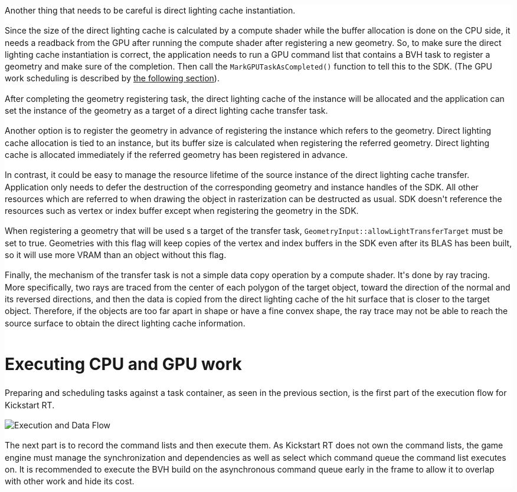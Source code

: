 Another thing that needs to be careful is direct lighting cache instantiation.

Since the size of the direct lighting cache is calculated by a compute shader while the buffer allocation is done on the CPU side, it needs a readback from the GPU after running the compute shader after registering a new geometry. So, to make sure the direct lighting cache instantiation is correct, the application needs to run a GPU command list that contains a BVH task to register a geometry and make sure of the completion.  Then call the `MarkGPUTaskAsCompleted()` function to tell this to the SDK. (The GPU work scheduling is described by [the following section](#executing-cpu-and-gpu-work)). 

After completing the geometry registering task, the direct lighting cache of the instance will be allocated and the application can set the instance of the geometry as a target of a direct lighting cache transfer task.  

Another option is to register the geometry in advance of registering the instance which refers to the geometry. Direct lighting cache allocation is tied to an instance, but its buffer size is calculated when registering the referred geometry. Direct lighting cache is allocated immediately if the referred geometry has been registered in advance.

In contrast, it could be easy to manage the resource lifetime of the source instance of the direct lighting cache transfer. Application only needs to defer the destruction of the corresponding geometry and instance handles of the SDK. All other resources which are referred to when drawing the object in rasterization can be destructed as usual. SDK doesn't reference the resources such as vertex or index buffer except when registering the geometry in the SDK.


When registering a geometry that will be used s a target of the transfer task, `GeometryInput::allowLightTransferTarget` must be set to true. Geometries with this flag will keep copies of the vertex and index buffers in the SDK even after its BLAS has been built, so it will use more VRAM than an object without this flag.


Finally, the mechanism of the transfer task is not a simple data copy operation by a compute shader. It's done by ray tracing.
More specifically, two rays are traced from the center of each polygon of the target object, toward the direction of the normal and its reversed directions, and then the data is copied from the direct lighting cache of the hit surface that is closer to the target object.
Therefore, if the objects are too far apart in shape or have a fine convex shape, the ray trace may not be able to reach the source surface to obtain the direct lighting cache information.

# Executing CPU and GPU work

Preparing and scheduling tasks against a task container, as seen in the
previous section, is the first part of the execution flow for Kickstart
RT.

![Execution and Data Flow](https://user-images.githubusercontent.com/100689874/158651562-2e306e3c-554c-4d51-b6da-9d2fed381b95.PNG)

The next part is to record the command lists and then execute them. As
Kickstart RT does not own the command lists, the game engine must manage
the synchronization and dependencies as well as select which command
queue the command list executes on. It is recommended to execute the BVH
build on the asynchronous command queue early in the frame to allow it
to overlap with other work and hide its cost.
